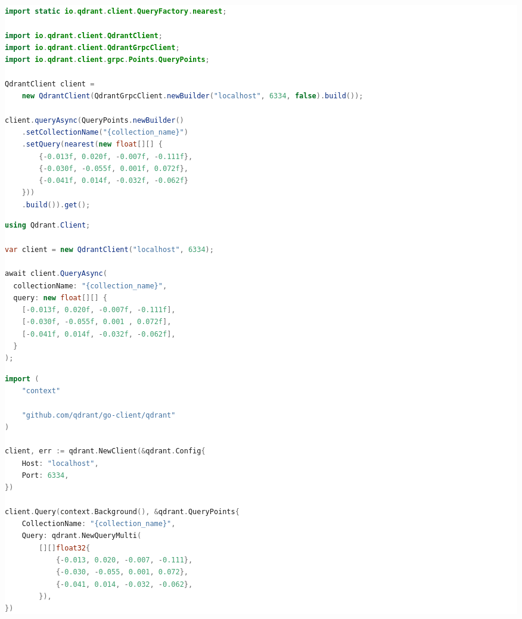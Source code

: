 ```java
import static io.qdrant.client.QueryFactory.nearest;

import io.qdrant.client.QdrantClient;
import io.qdrant.client.QdrantGrpcClient;
import io.qdrant.client.grpc.Points.QueryPoints;

QdrantClient client =
    new QdrantClient(QdrantGrpcClient.newBuilder("localhost", 6334, false).build());

client.queryAsync(QueryPoints.newBuilder()
    .setCollectionName("{collection_name}")
    .setQuery(nearest(new float[][] {
        {-0.013f, 0.020f, -0.007f, -0.111f},
        {-0.030f, -0.055f, 0.001f, 0.072f},
        {-0.041f, 0.014f, -0.032f, -0.062f}
    }))
    .build()).get();

```

```csharp
using Qdrant.Client;

var client = new QdrantClient("localhost", 6334);

await client.QueryAsync(
  collectionName: "{collection_name}",
  query: new float[][] {
    [-0.013f, 0.020f, -0.007f, -0.111f],
    [-0.030f, -0.055f, 0.001 , 0.072f],
    [-0.041f, 0.014f, -0.032f, -0.062f],
  }
);

```

```go
import (
	"context"

	"github.com/qdrant/go-client/qdrant"
)

client, err := qdrant.NewClient(&qdrant.Config{
	Host: "localhost",
	Port: 6334,
})

client.Query(context.Background(), &qdrant.QueryPoints{
	CollectionName: "{collection_name}",
	Query: qdrant.NewQueryMulti(
		[][]float32{
			{-0.013, 0.020, -0.007, -0.111},
			{-0.030, -0.055, 0.001, 0.072},
			{-0.041, 0.014, -0.032, -0.062},
		}),
})

```
